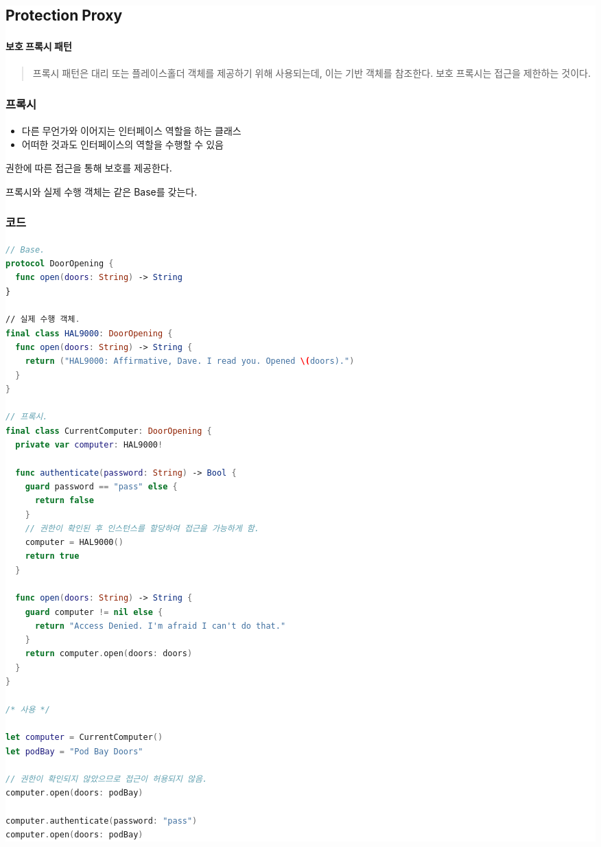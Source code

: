 ## Protection Proxy

#### 보호 프록시 패턴

> 프록시 패턴은 대리 또는 플레이스홀더 객체를 제공하기 위해 사용되는데, 이는 기반 객체를 참조한다. 보호 프록시는 접근을 제한하는 것이다.

### 프록시

- 다른 무언가와 이어지는 인터페이스 역할을 하는 클래스
- 어떠한 것과도 인터페이스의 역할을 수행할 수 있음

권한에 따른 접근을 통해 보호를 제공한다.

프록시와 실제 수행 객체는 같은 Base를 갖는다.

### 코드

```swift
// Base.
protocol DoorOpening {
  func open(doors: String) -> String
}

// 실제 수행 객체.
final class HAL9000: DoorOpening {
  func open(doors: String) -> String {
    return ("HAL9000: Affirmative, Dave. I read you. Opened \(doors).")
  }
}

// 프록시.
final class CurrentComputer: DoorOpening {
  private var computer: HAL9000!
  
  func authenticate(password: String) -> Bool {
    guard password == "pass" else {
      return false
    }
    // 권한이 확인된 후 인스턴스를 할당하여 접근을 가능하게 함.
    computer = HAL9000()
    return true
  }
  
  func open(doors: String) -> String {
    guard computer != nil else {
      return "Access Denied. I'm afraid I can't do that."
    }
    return computer.open(doors: doors)
  }
}

/* 사용 */

let computer = CurrentComputer()
let podBay = "Pod Bay Doors"

// 권한이 확인되지 않았으므로 접근이 허용되지 않음.
computer.open(doors: podBay)

computer.authenticate(password: "pass")
computer.open(doors: podBay)
```
